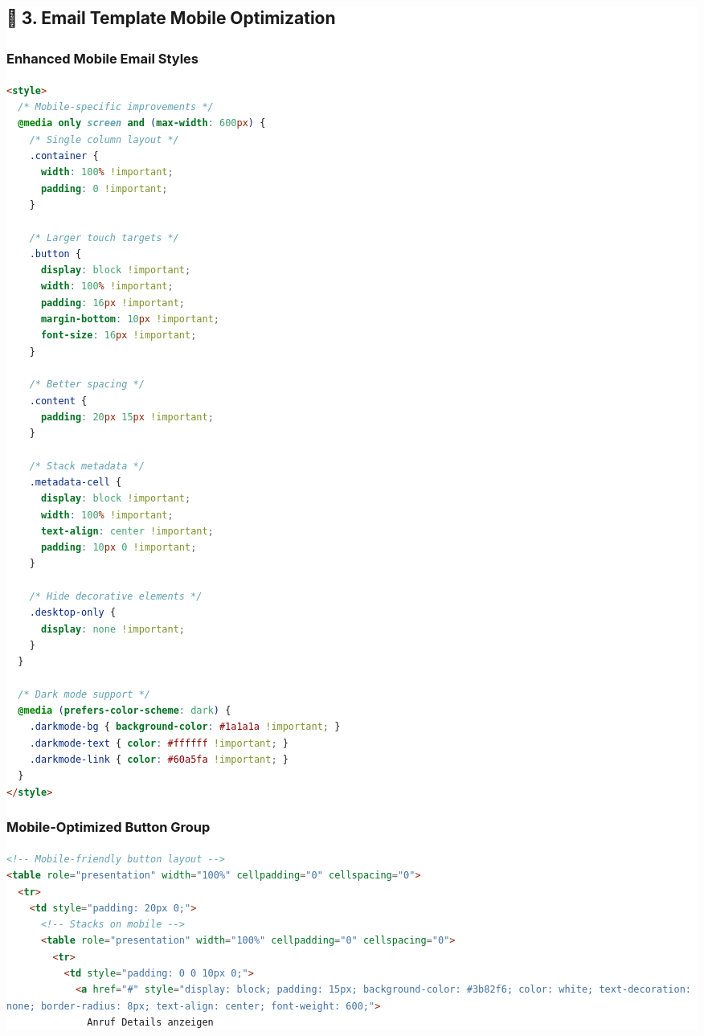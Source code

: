 ## 📧 3. Email Template Mobile Optimization

### Enhanced Mobile Email Styles
```html
<style>
  /* Mobile-specific improvements */
  @media only screen and (max-width: 600px) {
    /* Single column layout */
    .container {
      width: 100% !important;
      padding: 0 !important;
    }
    
    /* Larger touch targets */
    .button {
      display: block !important;
      width: 100% !important;
      padding: 16px !important;
      margin-bottom: 10px !important;
      font-size: 16px !important;
    }
    
    /* Better spacing */
    .content {
      padding: 20px 15px !important;
    }
    
    /* Stack metadata */
    .metadata-cell {
      display: block !important;
      width: 100% !important;
      text-align: center !important;
      padding: 10px 0 !important;
    }
    
    /* Hide decorative elements */
    .desktop-only {
      display: none !important;
    }
  }
  
  /* Dark mode support */
  @media (prefers-color-scheme: dark) {
    .darkmode-bg { background-color: #1a1a1a !important; }
    .darkmode-text { color: #ffffff !important; }
    .darkmode-link { color: #60a5fa !important; }
  }
</style>
```

### Mobile-Optimized Button Group
```html
<!-- Mobile-friendly button layout -->
<table role="presentation" width="100%" cellpadding="0" cellspacing="0">
  <tr>
    <td style="padding: 20px 0;">
      <!-- Stacks on mobile -->
      <table role="presentation" width="100%" cellpadding="0" cellspacing="0">
        <tr>
          <td style="padding: 0 0 10px 0;">
            <a href="#" style="display: block; padding: 15px; background-color: #3b82f6; color: white; text-decoration: none; border-radius: 8px; text-align: center; font-weight: 600;">
              Anruf Details anzeigen
```
